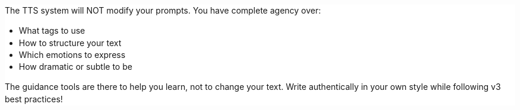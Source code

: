 The TTS system will NOT modify your prompts. You have complete agency over:
- What tags to use
- How to structure your text
- Which emotions to express
- How dramatic or subtle to be

The guidance tools are there to help you learn, not to change your text. Write authentically in your own style while following v3 best practices!
